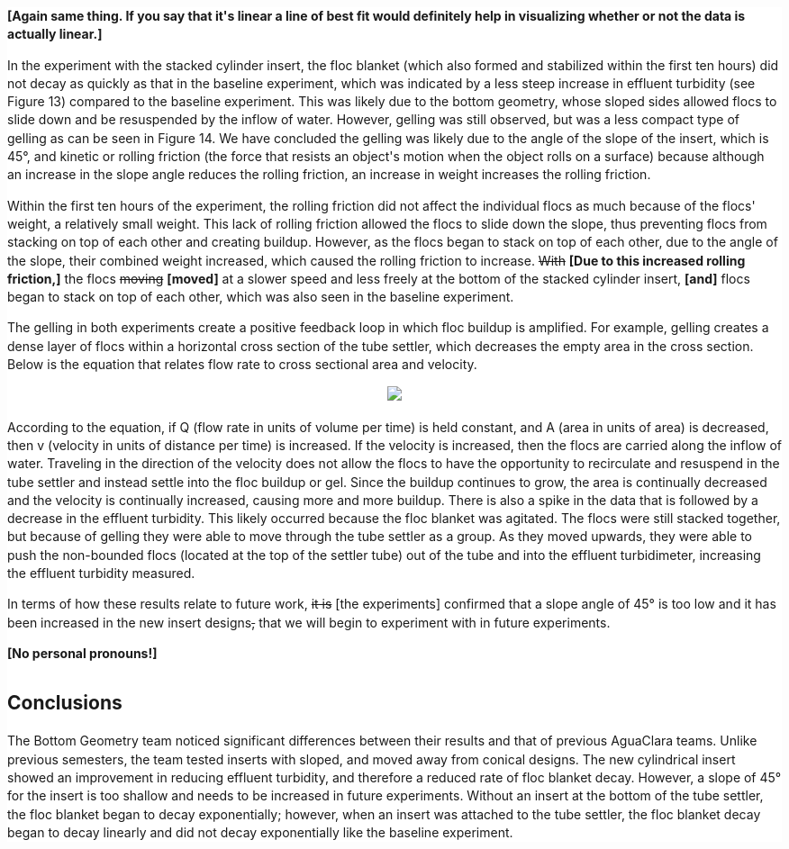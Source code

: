 **[Again same thing. If you say that it's linear a line of best fit would definitely help in visualizing whether or not the data is actually linear.]**

In the experiment with the stacked cylinder insert, the floc blanket (which also formed and stabilized within the first ten hours) did not decay as quickly as that in the baseline experiment, which was indicated by a less steep increase in effluent turbidity (see Figure 13) compared to the baseline experiment. This was likely due to the bottom geometry, whose sloped sides allowed flocs to slide down and be resuspended by the inflow of water. However, gelling was still observed, but was a less compact type of gelling as can be seen in Figure 14. We have concluded the gelling was likely due to the angle of the slope of the insert, which is 45°, and kinetic or rolling friction (the force that resists an object's motion when the object rolls on a surface) because although an increase in the slope angle reduces the rolling friction, an increase in weight increases the rolling friction.

Within the first ten hours of the experiment, the rolling friction did not affect the individual flocs as much because of the flocs' weight, a relatively small weight. This lack of rolling friction allowed the flocs to slide down the slope, thus preventing flocs from stacking on top of each other and creating buildup. However, as the flocs began to stack on top of each other, due to the angle of the slope, their combined weight increased, which caused the rolling friction to increase. ~~With~~ **[Due to this increased rolling friction,]** the flocs ~~moving~~ **[moved]** at a slower speed and less freely at the bottom of the stacked cylinder insert, **[and]** flocs began to stack on top of each other, which was also seen in the baseline experiment.

The gelling in both experiments create a positive feedback loop in which floc buildup is amplified. For example, gelling creates a dense layer of flocs within a horizontal cross section of the tube settler, which decreases the empty area in the cross section. Below is the equation that relates flow rate to cross sectional area and velocity.

<div style="text-align:center"><img src ="https://raw.githubusercontent.com/AguaClara/HRS-Bot-Geo/master/Images/q%3Dav.svg?sanitize=true" /></div>

According to the equation, if Q (flow rate in units of volume per time) is held constant, and A (area in units of area) is decreased, then v (velocity in units of distance per time) is increased. If the velocity is increased, then the flocs are carried along the inflow of water. Traveling in the direction of the velocity does not allow the flocs to have the opportunity to recirculate and resuspend in the tube settler and instead settle into the floc buildup or gel. Since the buildup continues to grow, the area is continually decreased and the velocity is continually increased, causing more and more buildup.
There is also a spike in the data that is followed by a decrease in the effluent turbidity. This likely occurred because the floc blanket was agitated. The flocs were still stacked together, but because of gelling they were able to move through the tube settler as a group. As they moved upwards, they were able to push the non-bounded flocs (located at the top of the settler tube) out of the tube and into the effluent turbidimeter, increasing the effluent turbidity measured.

In terms of how these results relate to future work, ~~it is~~ [the experiments] confirmed that a slope angle of 45° is too low and it has been increased in the new insert designs~~,~~ that we will begin to experiment with in future experiments.

**[No personal pronouns!]**

## Conclusions
The Bottom Geometry team noticed significant differences between their results and that of previous AguaClara teams. Unlike previous semesters, the team tested inserts with sloped, and moved away from conical designs. The new cylindrical insert showed an improvement in reducing effluent turbidity, and therefore a reduced rate of floc blanket decay. However, a slope of 45° for the insert is too shallow and needs to be increased in future experiments. Without an insert at the bottom of the tube settler, the floc blanket began to decay exponentially; however, when an insert was attached to the tube settler, the floc blanket decay began to decay linearly and did not decay exponentially like the baseline experiment.
